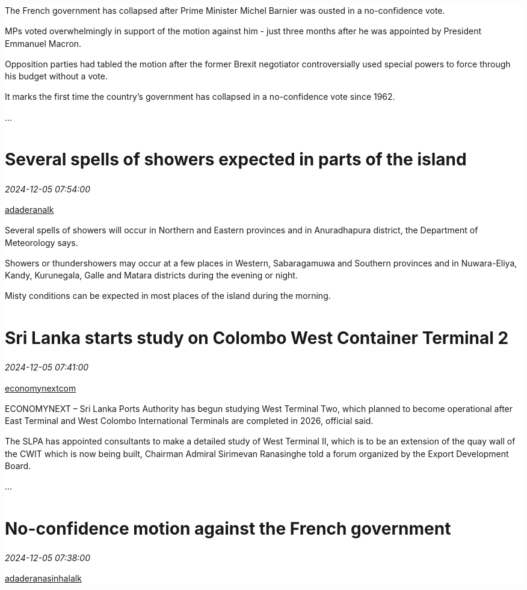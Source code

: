 The French government has collapsed after Prime Minister Michel Barnier was ousted in a no-confidence vote.

MPs voted overwhelmingly in support of the motion against him - just three months after he was appointed by President Emmanuel Macron.

Opposition parties had tabled the motion after the former Brexit negotiator controversially used special powers to force through his budget without a vote.

It marks the first time the country’s government has collapsed in a no-confidence vote since 1962.

...



# Several spells of showers expected in parts of the island

*2024-12-05 07:54:00*

[adaderanalk](https://www.adaderana.lk/news/104004/several-spells-of-showers-expected-in-parts-of-the-island)

Several spells of showers will occur in Northern and Eastern provinces and in Anuradhapura district, the Department of Meteorology says.

Showers or thundershowers may occur at a few places in Western, Sabaragamuwa and Southern provinces and in Nuwara-Eliya, Kandy, Kurunegala, Galle and Matara districts during the evening or night.

Misty conditions can be expected in most places of the island during the morning.



# Sri Lanka starts study on Colombo West Container Terminal 2

*2024-12-05 07:41:00*

[economynextcom](https://economynext.com/sri-lanka-starts-study-on-colombo-west-container-terminal-2-192201/)

ECONOMYNEXT – Sri Lanka Ports Authority has begun studying West Terminal Two, which planned to become operational after East Terminal and West Colombo International Terminals are completed in 2026, official said.

The SLPA has appointed consultants to make a detailed study of West Terminal II, which is to be an extension of the quay wall of the CWIT which is now being built, Chairman Admiral Sirimevan Ranasinghe told a forum organized by the Export Development Board.

...



# No-confidence motion against the French government

*2024-12-05 07:38:00*

[adaderanasinhalalk](http://sinhala.adaderana.lk/news/204052)
